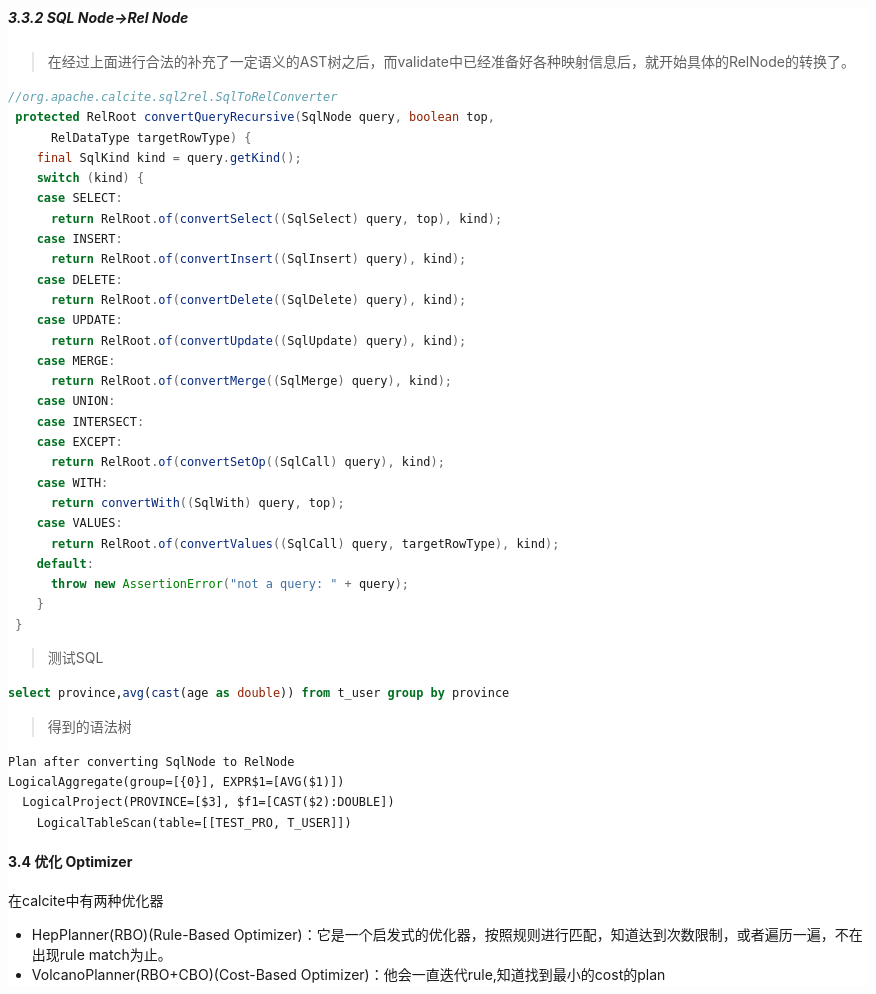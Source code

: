 ##### 3.3.2 SQL Node->Rel Node

> 在经过上面进行合法的补充了一定语义的AST树之后，而validate中已经准备好各种映射信息后，就开始具体的RelNode的转换了。

```java
//org.apache.calcite.sql2rel.SqlToRelConverter
 protected RelRoot convertQueryRecursive(SqlNode query, boolean top,
      RelDataType targetRowType) {
    final SqlKind kind = query.getKind();
    switch (kind) {
    case SELECT:
      return RelRoot.of(convertSelect((SqlSelect) query, top), kind);
    case INSERT:
      return RelRoot.of(convertInsert((SqlInsert) query), kind);
    case DELETE:
      return RelRoot.of(convertDelete((SqlDelete) query), kind);
    case UPDATE:
      return RelRoot.of(convertUpdate((SqlUpdate) query), kind);
    case MERGE:
      return RelRoot.of(convertMerge((SqlMerge) query), kind);
    case UNION:
    case INTERSECT:
    case EXCEPT:
      return RelRoot.of(convertSetOp((SqlCall) query), kind);
    case WITH:
      return convertWith((SqlWith) query, top);
    case VALUES:
      return RelRoot.of(convertValues((SqlCall) query, targetRowType), kind);
    default:
      throw new AssertionError("not a query: " + query);
    }
 }
```

> 测试SQL

```sql
select province,avg(cast(age as double)) from t_user group by province
```

> 得到的语法树

```
Plan after converting SqlNode to RelNode
LogicalAggregate(group=[{0}], EXPR$1=[AVG($1)])
  LogicalProject(PROVINCE=[$3], $f1=[CAST($2):DOUBLE])
    LogicalTableScan(table=[[TEST_PRO, T_USER]])
```

#### 3.4 优化 Optimizer

在calcite中有两种优化器

- HepPlanner(RBO)(Rule-Based Optimizer)：它是一个启发式的优化器，按照规则进行匹配，知道达到次数限制，或者遍历一遍，不在出现rule match为止。
- VolcanoPlanner(RBO+CBO)(Cost-Based Optimizer)：他会一直迭代rule,知道找到最小的cost的plan
